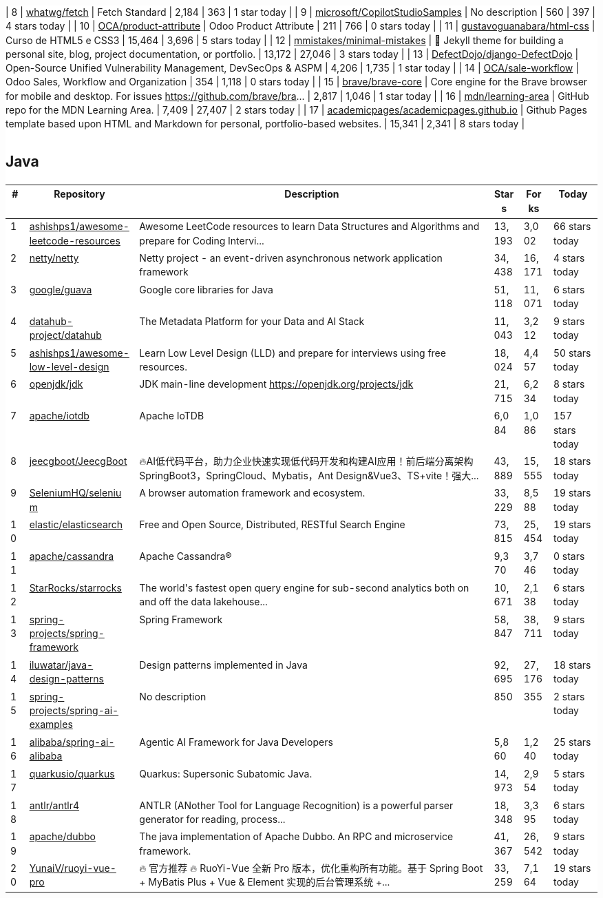 | 8 | [whatwg/fetch](https://github.com/whatwg/fetch) | Fetch Standard | 2,184 | 363 | 1 star today |
| 9 | [microsoft/CopilotStudioSamples](https://github.com/microsoft/CopilotStudioSamples) | No description | 560 | 397 | 4 stars today |
| 10 | [OCA/product-attribute](https://github.com/OCA/product-attribute) | Odoo Product Attribute | 211 | 766 | 0 stars today |
| 11 | [gustavoguanabara/html-css](https://github.com/gustavoguanabara/html-css) | Curso de HTML5 e CSS3 | 15,464 | 3,696 | 5 stars today |
| 12 | [mmistakes/minimal-mistakes](https://github.com/mmistakes/minimal-mistakes) | 📐 Jekyll theme for building a personal site, blog, project documentation, or portfolio. | 13,172 | 27,046 | 3 stars today |
| 13 | [DefectDojo/django-DefectDojo](https://github.com/DefectDojo/django-DefectDojo) | Open-Source Unified Vulnerability Management, DevSecOps & ASPM | 4,206 | 1,735 | 1 star today |
| 14 | [OCA/sale-workflow](https://github.com/OCA/sale-workflow) | Odoo Sales, Workflow and Organization | 354 | 1,118 | 0 stars today |
| 15 | [brave/brave-core](https://github.com/brave/brave-core) | Core engine for the Brave browser for mobile and desktop. For issues https://github.com/brave/bra... | 2,817 | 1,046 | 1 star today |
| 16 | [mdn/learning-area](https://github.com/mdn/learning-area) | GitHub repo for the MDN Learning Area. | 7,409 | 27,407 | 2 stars today |
| 17 | [academicpages/academicpages.github.io](https://github.com/academicpages/academicpages.github.io) | Github Pages template based upon HTML and Markdown for personal, portfolio-based websites. | 15,341 | 2,341 | 8 stars today |

## Java

| # | Repository | Description | Stars | Forks | Today |
| --- | --- | --- | --- | --- | --- |
| 1 | [ashishps1/awesome-leetcode-resources](https://github.com/ashishps1/awesome-leetcode-resources) | Awesome LeetCode resources to learn Data Structures and Algorithms and prepare for Coding Intervi... | 13,193 | 3,002 | 66 stars today |
| 2 | [netty/netty](https://github.com/netty/netty) | Netty project - an event-driven asynchronous network application framework | 34,438 | 16,171 | 4 stars today |
| 3 | [google/guava](https://github.com/google/guava) | Google core libraries for Java | 51,118 | 11,071 | 6 stars today |
| 4 | [datahub-project/datahub](https://github.com/datahub-project/datahub) | The Metadata Platform for your Data and AI Stack | 11,043 | 3,212 | 9 stars today |
| 5 | [ashishps1/awesome-low-level-design](https://github.com/ashishps1/awesome-low-level-design) | Learn Low Level Design (LLD) and prepare for interviews using free resources. | 18,024 | 4,457 | 50 stars today |
| 6 | [openjdk/jdk](https://github.com/openjdk/jdk) | JDK main-line development https://openjdk.org/projects/jdk | 21,715 | 6,234 | 8 stars today |
| 7 | [apache/iotdb](https://github.com/apache/iotdb) | Apache IoTDB | 6,084 | 1,086 | 157 stars today |
| 8 | [jeecgboot/JeecgBoot](https://github.com/jeecgboot/JeecgBoot) | 🔥AI低代码平台，助力企业快速实现低代码开发和构建AI应用！前后端分离架构 SpringBoot3，SpringCloud、Mybatis，Ant Design&Vue3、TS+vite！强大... | 43,889 | 15,555 | 18 stars today |
| 9 | [SeleniumHQ/selenium](https://github.com/SeleniumHQ/selenium) | A browser automation framework and ecosystem. | 33,229 | 8,588 | 19 stars today |
| 10 | [elastic/elasticsearch](https://github.com/elastic/elasticsearch) | Free and Open Source, Distributed, RESTful Search Engine | 73,815 | 25,454 | 19 stars today |
| 11 | [apache/cassandra](https://github.com/apache/cassandra) | Apache Cassandra® | 9,370 | 3,746 | 0 stars today |
| 12 | [StarRocks/starrocks](https://github.com/StarRocks/starrocks) | The world's fastest open query engine for sub-second analytics both on and off the data lakehouse... | 10,671 | 2,138 | 6 stars today |
| 13 | [spring-projects/spring-framework](https://github.com/spring-projects/spring-framework) | Spring Framework | 58,847 | 38,711 | 9 stars today |
| 14 | [iluwatar/java-design-patterns](https://github.com/iluwatar/java-design-patterns) | Design patterns implemented in Java | 92,695 | 27,176 | 18 stars today |
| 15 | [spring-projects/spring-ai-examples](https://github.com/spring-projects/spring-ai-examples) | No description | 850 | 355 | 2 stars today |
| 16 | [alibaba/spring-ai-alibaba](https://github.com/alibaba/spring-ai-alibaba) | Agentic AI Framework for Java Developers | 5,860 | 1,240 | 25 stars today |
| 17 | [quarkusio/quarkus](https://github.com/quarkusio/quarkus) | Quarkus: Supersonic Subatomic Java. | 14,973 | 2,954 | 5 stars today |
| 18 | [antlr/antlr4](https://github.com/antlr/antlr4) | ANTLR (ANother Tool for Language Recognition) is a powerful parser generator for reading, process... | 18,348 | 3,395 | 6 stars today |
| 19 | [apache/dubbo](https://github.com/apache/dubbo) | The java implementation of Apache Dubbo. An RPC and microservice framework. | 41,367 | 26,542 | 9 stars today |
| 20 | [YunaiV/ruoyi-vue-pro](https://github.com/YunaiV/ruoyi-vue-pro) | 🔥 官方推荐 🔥 RuoYi-Vue 全新 Pro 版本，优化重构所有功能。基于 Spring Boot + MyBatis Plus + Vue & Element 实现的后台管理系统 +... | 33,259 | 7,164 | 19 stars today |
